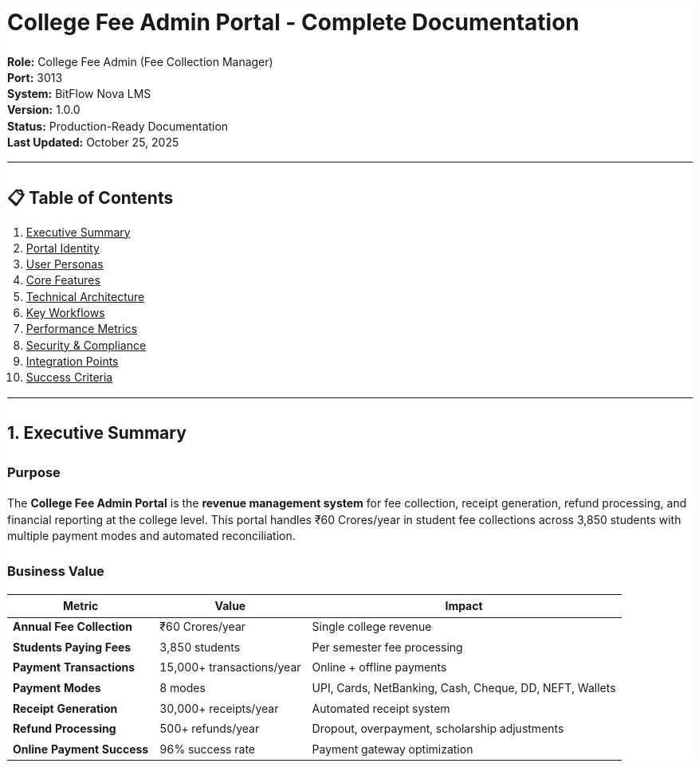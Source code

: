 ﻿# College Fee Admin Portal - Complete Documentation

**Role:** College Fee Admin (Fee Collection Manager)  
**Port:** 3013  
**System:** BitFlow Nova LMS  
**Version:** 1.0.0  
**Status:** Production-Ready Documentation  
**Last Updated:** October 25, 2025

---

## 📋 Table of Contents

1. [Executive Summary](#executive-summary)
2. [Portal Identity](#portal-identity)
3. [User Personas](#user-personas)
4. [Core Features](#core-features)
5. [Technical Architecture](#technical-architecture)
6. [Key Workflows](#key-workflows)
7. [Performance Metrics](#performance-metrics)
8. [Security & Compliance](#security--compliance)
9. [Integration Points](#integration-points)
10. [Success Criteria](#success-criteria)

---

## 1. Executive Summary

### Purpose

The **College Fee Admin Portal** is the **revenue management system** for fee collection, receipt generation, refund processing, and financial reporting at the college level. This portal handles ₹60 Crores/year in student fee collections across 3,850 students with multiple payment modes and automated reconciliation.

### Business Value

| Metric | Value | Impact |
|--------|-------|--------|
| **Annual Fee Collection** | ₹60 Crores/year | Single college revenue |
| **Students Paying Fees** | 3,850 students | Per semester fee processing |
| **Payment Transactions** | 15,000+ transactions/year | Online + offline payments |
| **Payment Modes** | 8 modes | UPI, Cards, NetBanking, Cash, Cheque, DD, NEFT, Wallets |
| **Receipt Generation** | 30,000+ receipts/year | Automated receipt system |
| **Refund Processing** | 500+ refunds/year | Dropout, overpayment, scholarship adjustments |
| **Online Payment Success** | 96% success rate | Payment gateway optimization |
